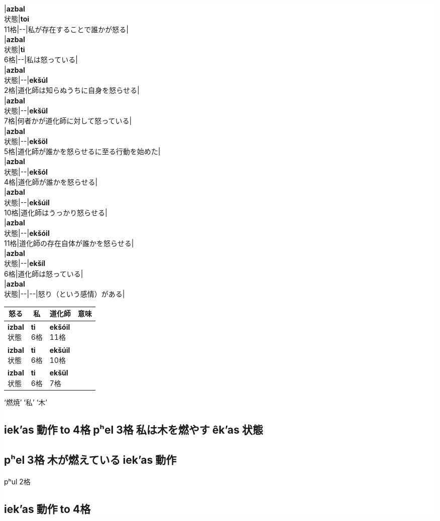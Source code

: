 |**azbal**<br>状態|**toi**<br>11格|--|私が存在することで誰かが怒る|  
|**azbal**<br>状態|**ti**<br>6格|--|私は怒っている|  
|**azbal**<br>状態|--|**ekšúl**<br>2格|道化師は知らぬうちに自身を怒らせる|  
|**azbal**<br>状態|--|**ekšül**<br>7格|何者かが道化師に対して怒っている|  
|**azbal**<br>状態|--|**ekšöl**<br>5格|道化師が誰かを怒らせるに至る行動を始めた|  
|**azbal**<br>状態|--|**ekšól**<br>4格|道化師が誰かを怒らせる|  
|**azbal**<br>状態|--|**ekšúil**<br>10格|道化師はうっかり怒らせる|  
|**azbal**<br>状態|--|**ekšóil**<br>11格|道化師の存在自体が誰かを怒らせる|  
|**azbal**<br>状態|--|**ekšíl**<br>6格|道化師は怒っている|  
|**azbal**<br>状態|--|--|怒り（という感情）がある|  
  
  
|怒る|私|道化師|意味|  
|------|---|---------|------|  
|**izbal**<br>状態|**ti**<br>6格|**ekšóil**<br>11格||  
|**izbal**<br>状態|**ti**<br>6格|**ekšúil**<br>10格||  
|**izbal**<br>状態|**ti**<br>6格|**ekšül**<br>7格||  
  
  
‘燃焼’
‘私’
‘木’


iek’as
動作
to
4格
pʰel
3格
私は木を燃やす
êk’as
状態
--
pʰel
3格
木が燃えている
iek’as
動作
--
pʰul
2格


iek’as
動作
to
4格
--
